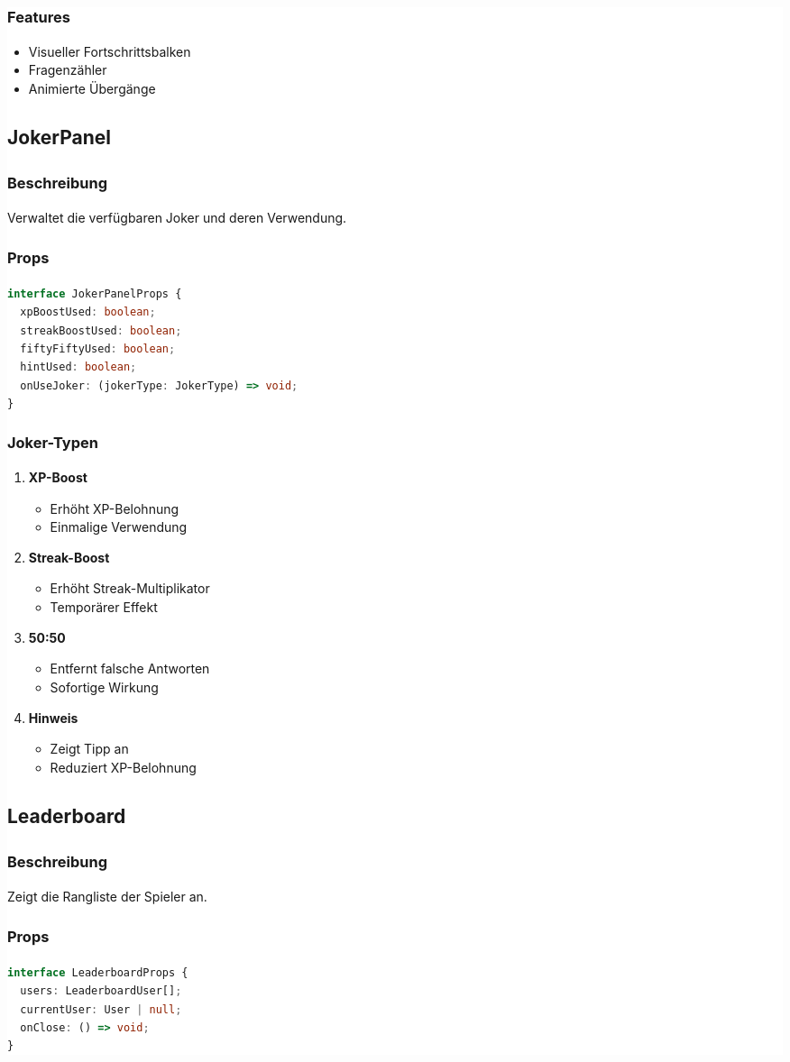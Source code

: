 ### Features
- Visueller Fortschrittsbalken
- Fragenzähler
- Animierte Übergänge

## JokerPanel

### Beschreibung
Verwaltet die verfügbaren Joker und deren Verwendung.

### Props
```typescript
interface JokerPanelProps {
  xpBoostUsed: boolean;
  streakBoostUsed: boolean;
  fiftyFiftyUsed: boolean;
  hintUsed: boolean;
  onUseJoker: (jokerType: JokerType) => void;
}
```

### Joker-Typen
1. **XP-Boost**
   - Erhöht XP-Belohnung
   - Einmalige Verwendung

2. **Streak-Boost**
   - Erhöht Streak-Multiplikator
   - Temporärer Effekt

3. **50:50**
   - Entfernt falsche Antworten
   - Sofortige Wirkung

4. **Hinweis**
   - Zeigt Tipp an
   - Reduziert XP-Belohnung

## Leaderboard

### Beschreibung
Zeigt die Rangliste der Spieler an.

### Props
```typescript
interface LeaderboardProps {
  users: LeaderboardUser[];
  currentUser: User | null;
  onClose: () => void;
}
```
